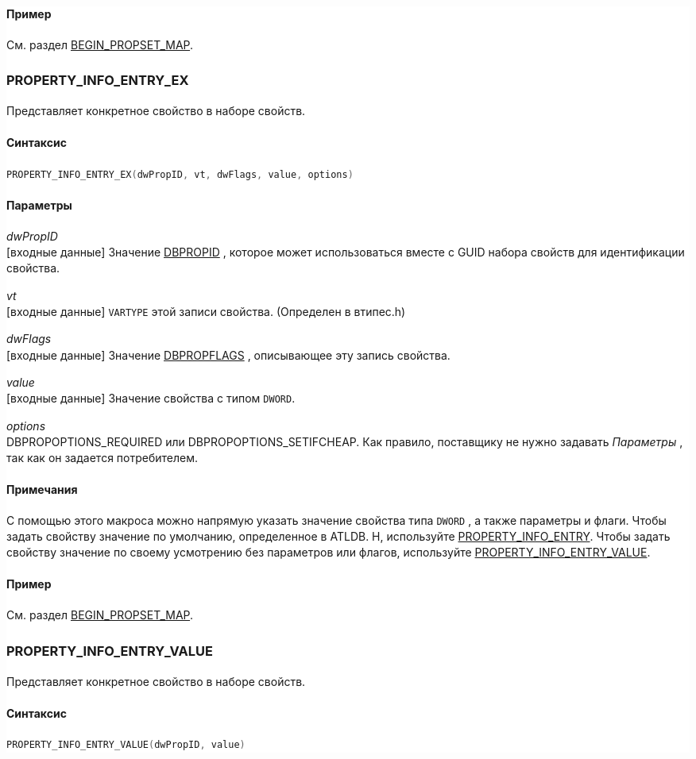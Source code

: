 #### <a name="example"></a>Пример

См. раздел [BEGIN_PROPSET_MAP](../../data/oledb/begin-propset-map.md).

### <a name="property_info_entry_ex"></a><a name="property_info_entry_ex"></a> PROPERTY_INFO_ENTRY_EX

Представляет конкретное свойство в наборе свойств.

#### <a name="syntax"></a>Синтаксис

```cpp
PROPERTY_INFO_ENTRY_EX(dwPropID, vt, dwFlags, value, options)
```

#### <a name="parameters"></a>Параметры

*dwPropID*<br/>
[входные данные] Значение [DBPROPID](/previous-versions/windows/desktop/ms723882(v=vs.85)) , которое может использоваться вместе с GUID набора свойств для идентификации свойства.

*vt*<br/>
[входные данные] `VARTYPE` этой записи свойства. (Определен в втипес.h)

*dwFlags*<br/>
[входные данные] Значение [DBPROPFLAGS](/previous-versions/windows/desktop/ms724342(v=vs.85)) , описывающее эту запись свойства.

*value*<br/>
[входные данные] Значение свойства с типом `DWORD`.

*options*<br/>
DBPROPOPTIONS_REQUIRED или DBPROPOPTIONS_SETIFCHEAP. Как правило, поставщику не нужно задавать *Параметры* , так как он задается потребителем.

#### <a name="remarks"></a>Примечания

С помощью этого макроса можно напрямую указать значение свойства типа `DWORD` , а также параметры и флаги. Чтобы задать свойству значение по умолчанию, определенное в ATLDB. H, используйте [PROPERTY_INFO_ENTRY](../../data/oledb/property-info-entry.md). Чтобы задать свойству значение по своему усмотрению без параметров или флагов, используйте [PROPERTY_INFO_ENTRY_VALUE](../../data/oledb/property-info-entry-value.md).

#### <a name="example"></a>Пример

См. раздел [BEGIN_PROPSET_MAP](../../data/oledb/begin-propset-map.md).

### <a name="property_info_entry_value"></a><a name="property_info_entry_value"></a> PROPERTY_INFO_ENTRY_VALUE

Представляет конкретное свойство в наборе свойств.

#### <a name="syntax"></a>Синтаксис

```cpp
PROPERTY_INFO_ENTRY_VALUE(dwPropID, value)
```
